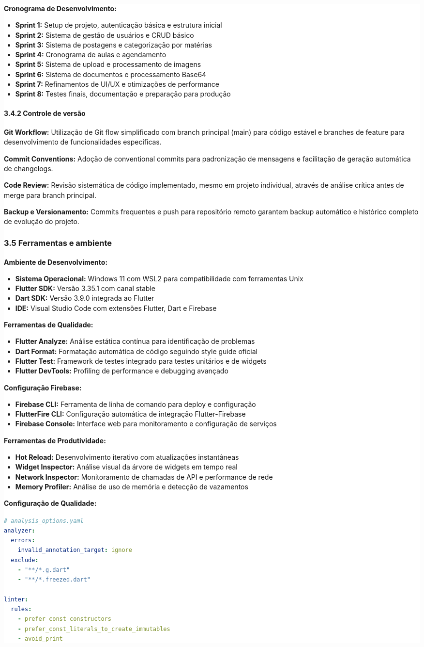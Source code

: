 **Cronograma de Desenvolvimento:**

- **Sprint 1:** Setup de projeto, autenticação básica e estrutura inicial
- **Sprint 2:** Sistema de gestão de usuários e CRUD básico
- **Sprint 3:** Sistema de postagens e categorização por matérias
- **Sprint 4:** Cronograma de aulas e agendamento
- **Sprint 5:** Sistema de upload e processamento de imagens
- **Sprint 6:** Sistema de documentos e processamento Base64
- **Sprint 7:** Refinamentos de UI/UX e otimizações de performance
- **Sprint 8:** Testes finais, documentação e preparação para produção

#### **3.4.2 Controle de versão**

**Git Workflow:** Utilização de Git flow simplificado com branch principal (main) para código estável e branches de feature para desenvolvimento de funcionalidades específicas.

**Commit Conventions:** Adoção de conventional commits para padronização de mensagens e facilitação de geração automática de changelogs.

**Code Review:** Revisão sistemática de código implementado, mesmo em projeto individual, através de análise crítica antes de merge para branch principal.

**Backup e Versionamento:** Commits frequentes e push para repositório remoto garantem backup automático e histórico completo de evolução do projeto.

### **3.5 Ferramentas e ambiente**

**Ambiente de Desenvolvimento:**

- **Sistema Operacional:** Windows 11 com WSL2 para compatibilidade com ferramentas Unix
- **Flutter SDK:** Versão 3.35.1 com canal stable
- **Dart SDK:** Versão 3.9.0 integrada ao Flutter
- **IDE:** Visual Studio Code com extensões Flutter, Dart e Firebase

**Ferramentas de Qualidade:**

- **Flutter Analyze:** Análise estática contínua para identificação de problemas
- **Dart Format:** Formatação automática de código seguindo style guide oficial
- **Flutter Test:** Framework de testes integrado para testes unitários e de widgets
- **Flutter DevTools:** Profiling de performance e debugging avançado

**Configuração Firebase:**

- **Firebase CLI:** Ferramenta de linha de comando para deploy e configuração
- **FlutterFire CLI:** Configuração automática de integração Flutter-Firebase
- **Firebase Console:** Interface web para monitoramento e configuração de serviços

**Ferramentas de Produtividade:**

- **Hot Reload:** Desenvolvimento iterativo com atualizações instantâneas
- **Widget Inspector:** Análise visual da árvore de widgets em tempo real
- **Network Inspector:** Monitoramento de chamadas de API e performance de rede
- **Memory Profiler:** Análise de uso de memória e detecção de vazamentos

**Configuração de Qualidade:**

```yaml
# analysis_options.yaml
analyzer:
  errors:
    invalid_annotation_target: ignore
  exclude:
    - "**/*.g.dart"
    - "**/*.freezed.dart"

linter:
  rules:
    - prefer_const_constructors
    - prefer_const_literals_to_create_immutables
    - avoid_print
```